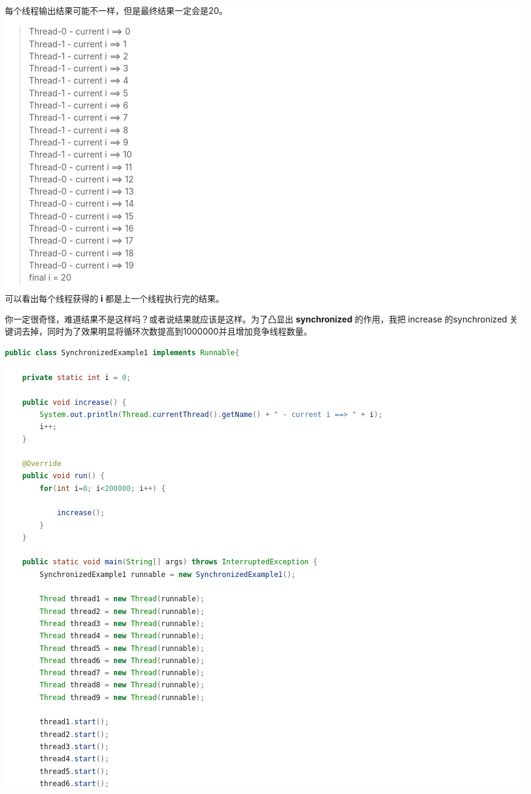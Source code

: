 每个线程输出结果可能不一样，但是最终结果一定会是20。

> Thread-0 - current i ==> 0    
Thread-1 - current i ==> 1  
Thread-1 - current i ==> 2  
Thread-1 - current i ==> 3  
Thread-1 - current i ==> 4  
Thread-1 - current i ==> 5  
Thread-1 - current i ==> 6  
Thread-1 - current i ==> 7  
Thread-1 - current i ==> 8  
Thread-1 - current i ==> 9      
> Thread-1 - current i ==> 10   
Thread-0 - current i ==> 11     
Thread-0 - current i ==> 12     
Thread-0 - current i ==> 13     
Thread-0 - current i ==> 14     
Thread-0 - current i ==> 15     
Thread-0 - current i ==> 16     
Thread-0 - current i ==> 17     
Thread-0 - current i ==> 18     
Thread-0 - current i ==> 19     
>final i = 20   

可以看出每个线程获得的 **i** 都是上一个线程执行完的结果。

你一定很奇怪，难道结果不是这样吗？或者说结果就应该是这样。为了凸显出 **synchronized** 的作用，我把 increase 的synchronized 关键词去掉，同时为了效果明显将循环次数提高到1000000并且增加竞争线程数量。

```java
public class SynchronizedExample1 implements Runnable{
	
	private static int i = 0;
	
	public void increase() {
		System.out.println(Thread.currentThread().getName() + " - current i ==> " + i);
		i++;
	}

	@Override
	public void run() {
		for(int i=0; i<200000; i++) {
			
			increase();
		}
	}

	public static void main(String[] args) throws InterruptedException {
		SynchronizedExample1 runnable = new SynchronizedExample1();
		
		Thread thread1 = new Thread(runnable);
		Thread thread2 = new Thread(runnable);
		Thread thread3 = new Thread(runnable);
		Thread thread4 = new Thread(runnable);
		Thread thread5 = new Thread(runnable);
		Thread thread6 = new Thread(runnable);
		Thread thread7 = new Thread(runnable);
		Thread thread8 = new Thread(runnable);
		Thread thread9 = new Thread(runnable);
		
		thread1.start();
		thread2.start();
		thread3.start();
		thread4.start();
		thread5.start();
		thread6.start();
```